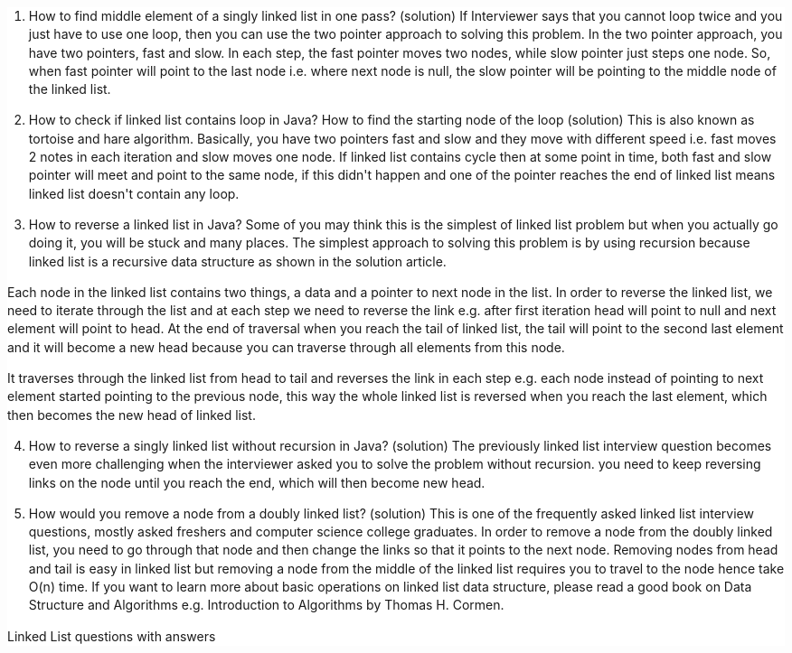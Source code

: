 1. How to find middle element of a singly linked list in one pass? (solution)
If Interviewer says that you cannot loop twice and you just have to use one loop, then you can use the two pointer approach to solving this problem.
In the two pointer approach, you have two pointers, fast and slow. In each step, the fast pointer moves two nodes, while slow pointer just steps one node. 
So, when fast pointer will point to the last node i.e. where next node is null, the slow pointer will be pointing to the middle node of the linked list.


2. How to check if linked list contains loop in Java? How to find the starting node of the loop (solution)
 This is also known as tortoise and hare algorithm. 
 Basically, you have two pointers fast and slow and they move with different speed i.e. fast moves 2 notes in each iteration and slow moves one node.
 If linked list contains cycle then at some point in time, both fast and slow pointer will meet and point to the same node, 
 if this didn't happen and one of the pointer reaches the end of linked list means linked list doesn't contain any loop.
 
 
 3. How to reverse a linked list in Java? 
Some of you may think this is the simplest of linked list problem but when you actually go doing it, you will be stuck and many places. 
The simplest approach to solving this problem is by using recursion because linked list is a recursive data structure as shown in the solution article.

Each node in the linked list contains two things, a data and a pointer to next node in the list. In order to reverse the linked list, 
we need to iterate through the list and at each step we need to reverse the link e.g. after first iteration head will point to null and next element will point to head. At the end of traversal when you reach the tail of linked list, the tail will point to the second last element and it will become a new head because you can traverse through all elements from this node.

It traverses through the linked list from head to tail and reverses the link in each step e.g. each node instead of pointing to next element started pointing to the previous node, this way the whole linked list is reversed when you reach the last element, which then becomes the new head of linked list.



4. How to reverse a singly linked list without recursion in Java? (solution)
The previously linked list interview question becomes even more challenging when the interviewer asked you to solve the problem without recursion. you need to keep reversing links on the node until you reach the end, which will then become new head.


5. How would you remove a node from a doubly linked list? (solution)
This is one of the frequently asked linked list interview questions, mostly asked freshers and computer science college graduates. In order to remove a node from the doubly linked list, you need to go through that node and then change the links so that it points to the next node. Removing nodes from head and tail is easy in linked list but removing a node from the middle of the linked list requires you to travel to the node hence take O(n) time. If you want to learn more about basic operations on linked list data structure, please read a good book on Data Structure and Algorithms e.g. Introduction to Algorithms by Thomas H. Cormen.

Linked List questions with answers
